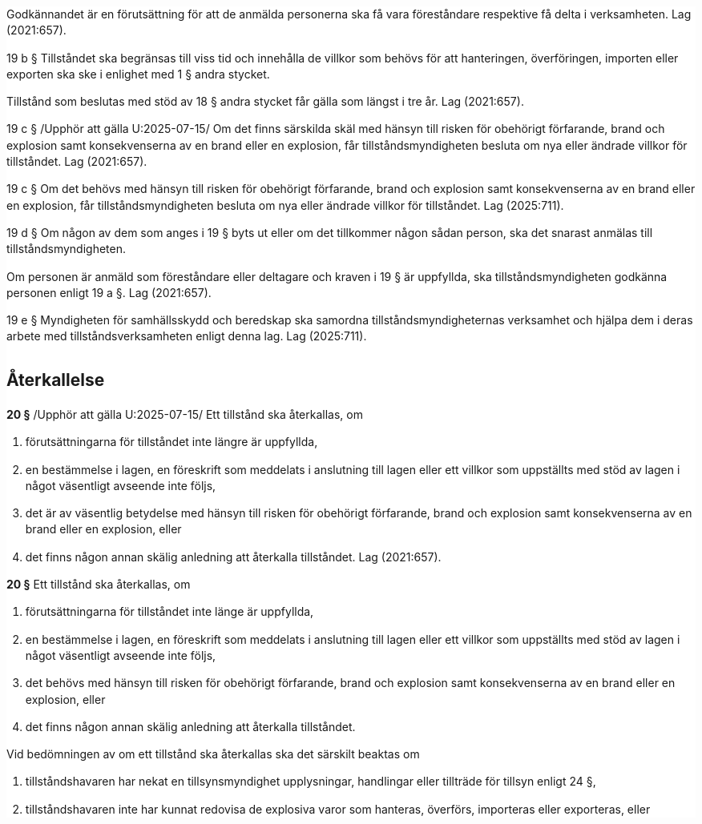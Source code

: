 Godkännandet är en förutsättning för att de anmälda personerna ska få vara föreståndare respektive få delta i verksamheten. Lag (2021:657).

19 b § Tillståndet ska begränsas till viss tid och innehålla de villkor som behövs för att hanteringen, överföringen, importen eller exporten ska ske i enlighet med 1 § andra stycket.

Tillstånd som beslutas med stöd av 18 § andra stycket får gälla som längst i tre år. Lag (2021:657).

19 c § /Upphör att gälla U:2025-07-15/ Om det finns särskilda skäl med hänsyn till risken för obehörigt förfarande, brand och explosion samt konsekvenserna av en brand eller en explosion, får tillståndsmyndigheten besluta om nya eller ändrade villkor för tillståndet. Lag (2021:657).

19 c § Om det behövs med hänsyn till risken för obehörigt förfarande, brand och explosion samt konsekvenserna av en brand eller en explosion, får tillståndsmyndigheten besluta om nya eller ändrade villkor för tillståndet. Lag (2025:711).

19 d § Om någon av dem som anges i 19 § byts ut eller om det tillkommer någon sådan person, ska det snarast anmälas till tillståndsmyndigheten.

Om personen är anmäld som föreståndare eller deltagare och kraven i 19 § är uppfyllda, ska tillståndsmyndigheten godkänna personen enligt 19 a §. Lag (2021:657).

19 e § Myndigheten för samhällsskydd och beredskap ska samordna tillståndsmyndigheternas verksamhet och hjälpa dem i deras arbete med tillståndsverksamheten enligt denna lag. Lag (2025:711).

## Återkallelse

**20 §** /Upphör att gälla U:2025-07-15/ Ett tillstånd ska återkallas, om

1. förutsättningarna för tillståndet inte längre är uppfyllda,

2. en bestämmelse i lagen, en föreskrift som meddelats i anslutning till lagen eller ett villkor som uppställts med stöd av lagen i något väsentligt avseende inte följs,

3. det är av väsentlig betydelse med hänsyn till risken för obehörigt förfarande, brand och explosion samt konsekvenserna av en brand eller en explosion, eller

4. det finns någon annan skälig anledning att återkalla tillståndet. Lag (2021:657).

**20 §** Ett tillstånd ska återkallas, om

1. förutsättningarna för tillståndet inte länge är uppfyllda,

2. en bestämmelse i lagen, en föreskrift som meddelats i anslutning till lagen eller ett villkor som uppställts med stöd av lagen i något väsentligt avseende inte följs,

3. det behövs med hänsyn till risken för obehörigt förfarande, brand och explosion samt konsekvenserna av en brand eller en explosion, eller

4. det finns någon annan skälig anledning att återkalla tillståndet.

Vid bedömningen av om ett tillstånd ska återkallas ska det särskilt beaktas om

1. tillståndshavaren har nekat en tillsynsmyndighet upplysningar, handlingar eller tillträde för tillsyn enligt 24 §,

2. tillståndshavaren inte har kunnat redovisa de explosiva varor som hanteras, överförs, importeras eller exporteras, eller
